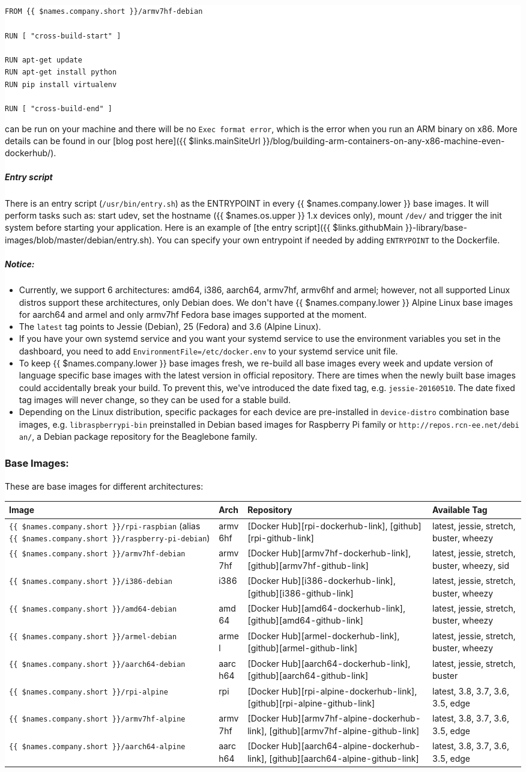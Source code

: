 ```
FROM {{ $names.company.short }}/armv7hf-debian

RUN [ "cross-build-start" ]

RUN apt-get update  
RUN apt-get install python  
RUN pip install virtualenv

RUN [ "cross-build-end" ]
```

can be run on your machine and there will be no `Exec format error`, which is the error when you run an ARM binary on x86. More details can be found in our [blog post here]({{ $links.mainSiteUrl }}/blog/building-arm-containers-on-any-x86-machine-even-dockerhub/).

##### Entry script

There is an entry script (`/usr/bin/entry.sh`) as the ENTRYPOINT in every {{ $names.company.lower }} base images. It will perform tasks such as: start udev, set the hostname ({{ $names.os.upper }} 1.x devices only), mount `/dev/` and trigger the init system before starting your application. Here is an example of [the entry script]({{ $links.githubMain }}-library/base-images/blob/master/debian/entry.sh). You can specify your own entrypoint if needed by adding `ENTRYPOINT` to the Dockerfile.

##### Notice:

* Currently, we support 6 architectures: amd64, i386, aarch64, armv7hf, armv6hf and armel; however, not all supported Linux distros support these architectures, only Debian does. We don't have {{ $names.company.lower }} Alpine Linux base images for aarch64 and armel and only armv7hf Fedora base images supported at the moment.
* The `latest` tag points to Jessie (Debian), 25 (Fedora) and 3.6 (Alpine Linux).
* If you have your own systemd service and you want your systemd service to use the environment variables you set in the dashboard, you need to add `EnvironmentFile=/etc/docker.env` to your systemd service unit file.
* To keep {{ $names.company.lower }} base images fresh, we re-build all base images every week and update version of language specific base images with the latest version in official repository. There are times when the newly built base images could accidentally break your build. To prevent this, we've introduced the date fixed tag, e.g. `jessie-20160510`. The date fixed tag images will never change, so they can be used for a stable build.
* Depending on the Linux distribution, specific packages for each device are pre-installed in `device-distro` combination base images, e.g. `libraspberrypi-bin` preinstalled in Debian based images for Raspberry Pi family or `http://repos.rcn-ee.net/debian/`, a Debian package repository for the Beaglebone family.

### <a name="base-images"></a>Base Images:

These are base images for different architectures:

| Image | Arch | Repository | Available Tag|
|:-----------|:------------|:------------|:------------|
| `{{ $names.company.short }}/rpi-raspbian` (alias `{{ $names.company.short }}/raspberry-pi-debian`) | armv6hf | [Docker Hub][rpi-dockerhub-link], [github][rpi-github-link] | latest, jessie, stretch, buster, wheezy |
| `{{ $names.company.short }}/armv7hf-debian` | armv7hf | [Docker Hub][armv7hf-dockerhub-link], [github][armv7hf-github-link] | latest, jessie, stretch, buster, wheezy, sid |
| `{{ $names.company.short }}/i386-debian` | i386 | [Docker Hub][i386-dockerhub-link], [github][i386-github-link] | latest, jessie, stretch, buster, wheezy |
| `{{ $names.company.short }}/amd64-debian` | amd64 | [Docker Hub][amd64-dockerhub-link], [github][amd64-github-link] | latest, jessie, stretch, buster, wheezy |
| `{{ $names.company.short }}/armel-debian` | armel | [Docker Hub][armel-dockerhub-link], [github][armel-github-link] | latest, jessie, stretch, buster, wheezy |
| `{{ $names.company.short }}/aarch64-debian` | aarch64 | [Docker Hub][aarch64-dockerhub-link], [github][aarch64-github-link] | latest, jessie, stretch, buster |
| `{{ $names.company.short }}/rpi-alpine` | rpi | [Docker Hub][rpi-alpine-dockerhub-link], [github][rpi-alpine-github-link] | latest, 3.8, 3.7, 3.6, 3.5, edge |
| `{{ $names.company.short }}/armv7hf-alpine` | armv7hf | [Docker Hub][armv7hf-alpine-dockerhub-link], [github][armv7hf-alpine-github-link] | latest, 3.8, 3.7, 3.6, 3.5, edge |
| `{{ $names.company.short }}/aarch64-alpine` | aarch64 | [Docker Hub][aarch64-alpine-dockerhub-link], [github][aarch64-alpine-github-link] | latest, 3.8, 3.7, 3.6, 3.5, edge |